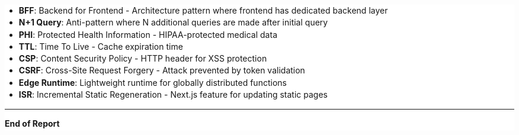 - **BFF**: Backend for Frontend - Architecture pattern where frontend has dedicated backend layer
- **N+1 Query**: Anti-pattern where N additional queries are made after initial query
- **PHI**: Protected Health Information - HIPAA-protected medical data
- **TTL**: Time To Live - Cache expiration time
- **CSP**: Content Security Policy - HTTP header for XSS protection
- **CSRF**: Cross-Site Request Forgery - Attack prevented by token validation
- **Edge Runtime**: Lightweight runtime for globally distributed functions
- **ISR**: Incremental Static Regeneration - Next.js feature for updating static pages

---

**End of Report**
